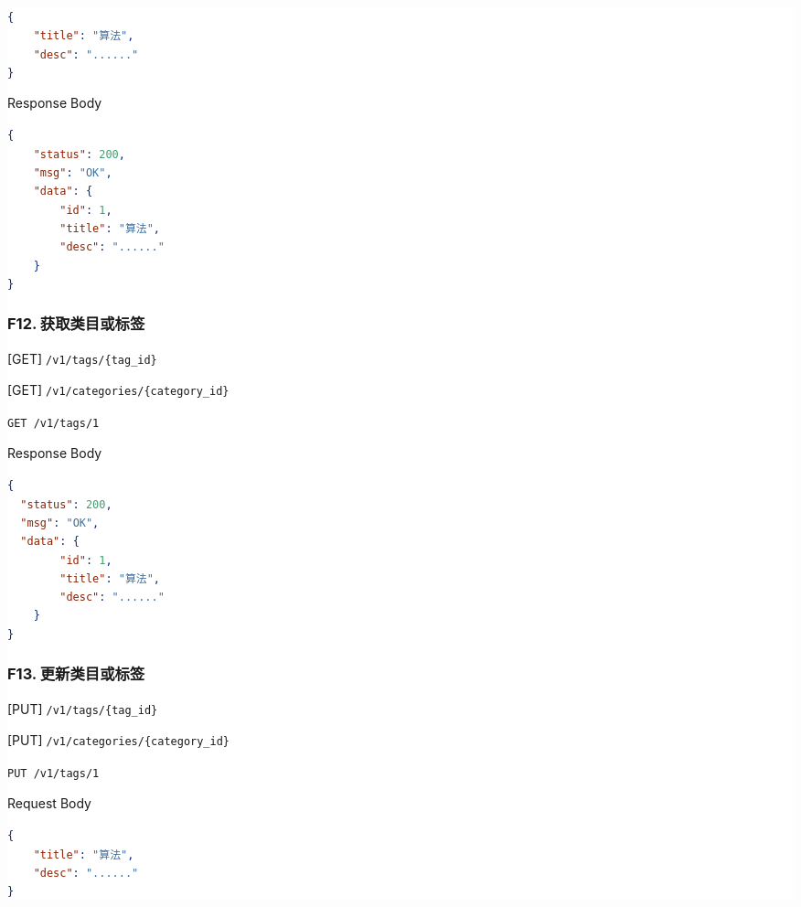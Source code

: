 ```json
{
    "title": "算法",
    "desc": "......"
}
```

Response Body

```json
{
    "status": 200,
    "msg": "OK",
    "data": {
        "id": 1,
        "title": "算法",
        "desc": "......"
    }
}
```

### F12. 获取类目或标签

[GET] `/v1/tags/{tag_id}`

[GET] `/v1/categories/{category_id}`

```http
GET /v1/tags/1
```

Response Body

```json
{
  "status": 200,
  "msg": "OK",
  "data": {
        "id": 1,
        "title": "算法",
        "desc": "......"
	}
}
```

### F13. 更新类目或标签

[PUT] `/v1/tags/{tag_id}`

[PUT] `/v1/categories/{category_id}`

```http
PUT /v1/tags/1
```

Request Body

```json
{
    "title": "算法",
    "desc": "......"
}
```
